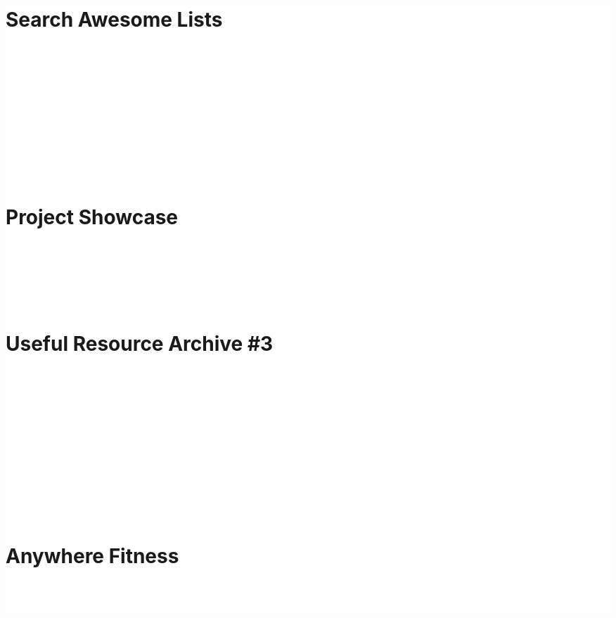 <h1>  Search Awesome Lists      </h1>
<br>

<iframe style="resize:both; overflow:scroll;"  sandbox="allow-scripts" style="resize:both; overflow:scroll;"    src="https://search-awesome.vercel.app/" height="800px" width="1000px" scrolling="yes"   frameborder="yes" loading="lazy"  allowfullscreen="true"  frameborder="0" >
</iframe>
<br>

<br>
<br>

<br>
<br>
<br>
<br>

<br>

<h1>  Project Showcase  </h1>
<br>

<iframe style="resize:both; overflow:scroll;"  sandbox="allow-scripts" style="resize:both; overflow:scroll;"    src="https://project-showcase-bgoonz.netlify.app//" height="800px" width="1000px" scrolling="yes"   frameborder="yes" loading="lazy"  allowfullscreen="true"  frameborder="0" >
</iframe>
<br>

<br>
<br>
<h1>  Useful Resource Archive #3   </h1>
<br>

<iframe style="resize:both; overflow:scroll;"  sandbox="allow-scripts" style="resize:both; overflow:scroll;"    src="https://useful-resource-repo3-0.vercel.app/" height="800px" width="1000px" scrolling="yes"   frameborder="yes" loading="lazy"  allowfullscreen="true"  frameborder="0" >
</iframe>
<br>

<br>

<br>
<br>
<br>
<br>

<br>
<br>
<br>
<h1> Anywhere Fitness </h1>
<br>

<iframe style="resize:both; overflow:scroll;"  sandbox="allow-scripts" style="resize:both; overflow:scroll;"    src="https://frontend-iota.vercel.app/" height="800px" width="1000px" scrolling="yes"   frameborder="yes" loading="lazy"  allowfullscreen="true"  frameborder="0" >
</iframe>
<br>
